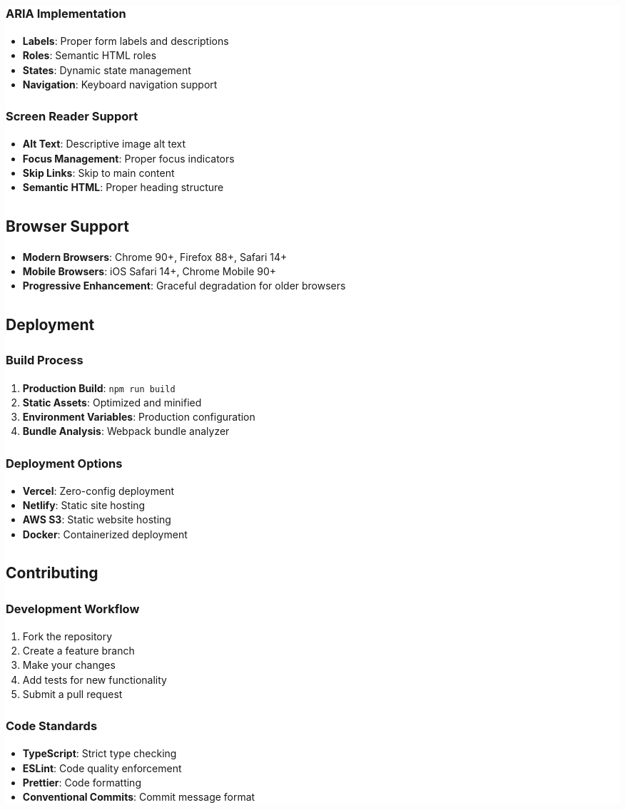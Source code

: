 ### ARIA Implementation

- **Labels**: Proper form labels and descriptions
- **Roles**: Semantic HTML roles
- **States**: Dynamic state management
- **Navigation**: Keyboard navigation support

### Screen Reader Support

- **Alt Text**: Descriptive image alt text
- **Focus Management**: Proper focus indicators
- **Skip Links**: Skip to main content
- **Semantic HTML**: Proper heading structure

## Browser Support

- **Modern Browsers**: Chrome 90+, Firefox 88+, Safari 14+
- **Mobile Browsers**: iOS Safari 14+, Chrome Mobile 90+
- **Progressive Enhancement**: Graceful degradation for older browsers

## Deployment

### Build Process

1. **Production Build**: `npm run build`
2. **Static Assets**: Optimized and minified
3. **Environment Variables**: Production configuration
4. **Bundle Analysis**: Webpack bundle analyzer

### Deployment Options

- **Vercel**: Zero-config deployment
- **Netlify**: Static site hosting
- **AWS S3**: Static website hosting
- **Docker**: Containerized deployment

## Contributing

### Development Workflow

1. Fork the repository
2. Create a feature branch
3. Make your changes
4. Add tests for new functionality
5. Submit a pull request

### Code Standards

- **TypeScript**: Strict type checking
- **ESLint**: Code quality enforcement
- **Prettier**: Code formatting
- **Conventional Commits**: Commit message format
